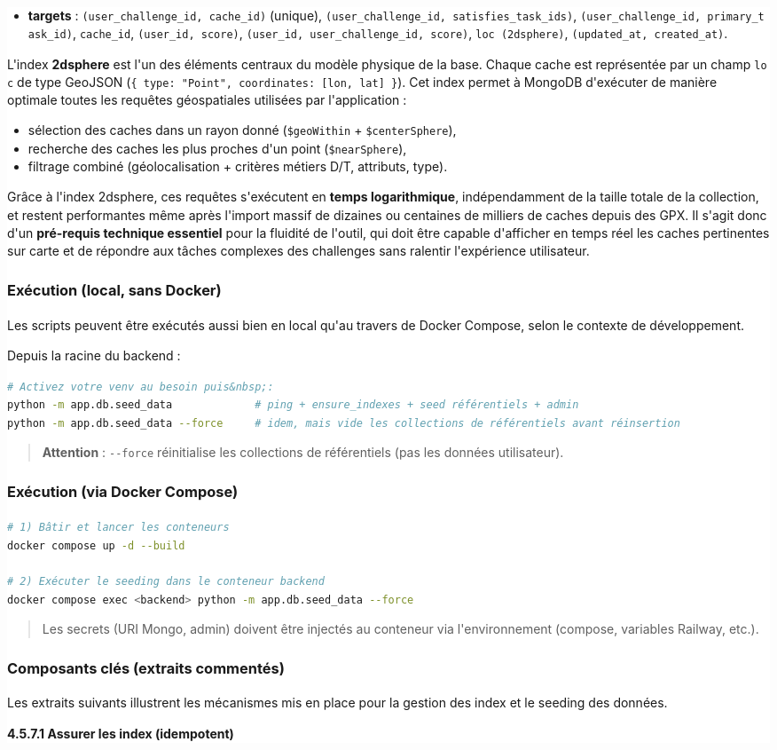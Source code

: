 * **targets**&nbsp;: `(user_challenge_id, cache_id)` (unique), `(user_challenge_id, satisfies_task_ids)`, `(user_challenge_id, primary_task_id)`, `cache_id`, `(user_id, score)`, `(user_id, user_challenge_id, score)`, `loc (2dsphere)`, `(updated_at, created_at)`.

L'index **2dsphere** est l'un des éléments centraux du modèle physique de la base. Chaque cache est représentée par un champ `loc` de type GeoJSON (`{ type: "Point", coordinates: [lon, lat] }`). Cet index permet à MongoDB d'exécuter de manière optimale toutes les requêtes géospatiales utilisées par l'application&nbsp;:

- sélection des caches dans un rayon donné (`$geoWithin` + `$centerSphere`),
- recherche des caches les plus proches d'un point (`$nearSphere`),
- filtrage combiné (géolocalisation + critères métiers D/T, attributs, type).

Grâce à l'index 2dsphere, ces requêtes s'exécutent en **temps logarithmique**, indépendamment de la taille totale de la collection, et restent performantes même après l'import massif de dizaines ou centaines de milliers de caches depuis des GPX. Il s'agit donc d'un **pré-requis technique essentiel** pour la fluidité de l'outil, qui doit être capable d'afficher en temps réel les caches pertinentes sur carte et de répondre aux tâches complexes des challenges sans ralentir l'expérience utilisateur.

### Exécution (local, sans Docker)

Les scripts peuvent être exécutés aussi bien en local qu'au travers de Docker Compose, selon le contexte de développement.

Depuis la racine du backend :

```bash
# Activez votre venv au besoin puis&nbsp;:
python -m app.db.seed_data             # ping + ensure_indexes + seed référentiels + admin
python -m app.db.seed_data --force     # idem, mais vide les collections de référentiels avant réinsertion
```

> **Attention**&nbsp;: `--force` réinitialise les collections de référentiels (pas les données utilisateur).

### Exécution (via Docker Compose)

```bash
# 1) Bâtir et lancer les conteneurs
docker compose up -d --build

# 2) Exécuter le seeding dans le conteneur backend
docker compose exec <backend> python -m app.db.seed_data --force
```

> Les secrets (URI Mongo, admin) doivent être injectés au conteneur via l'environnement (compose, variables Railway, etc.).

### Composants clés (extraits commentés)

Les extraits suivants illustrent les mécanismes mis en place pour la gestion des index et le seeding des données.

**4.5.7.1 Assurer les index (idempotent)**
